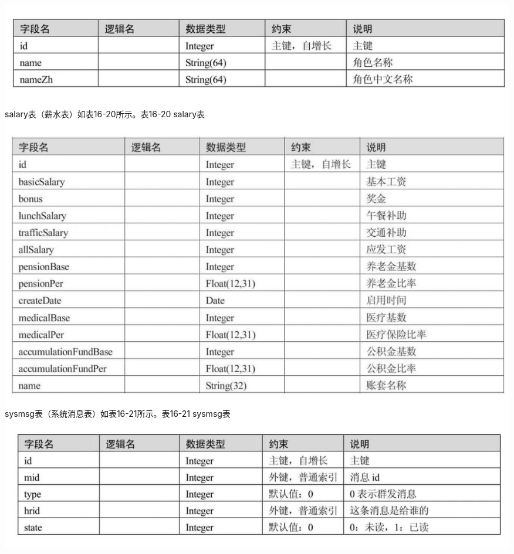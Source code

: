 
![image-20200820095049840](assets/image-20200820095049840.png)



salary表（薪水表）如表16-20所示。表16-20 salary表



![image-20200820095101529](assets/image-20200820095101529.png)

 

sysmsg表（系统消息表）如表16-21所示。表16-21 sysmsg表



![image-20200820095112312](assets/image-20200820095112312.png)
